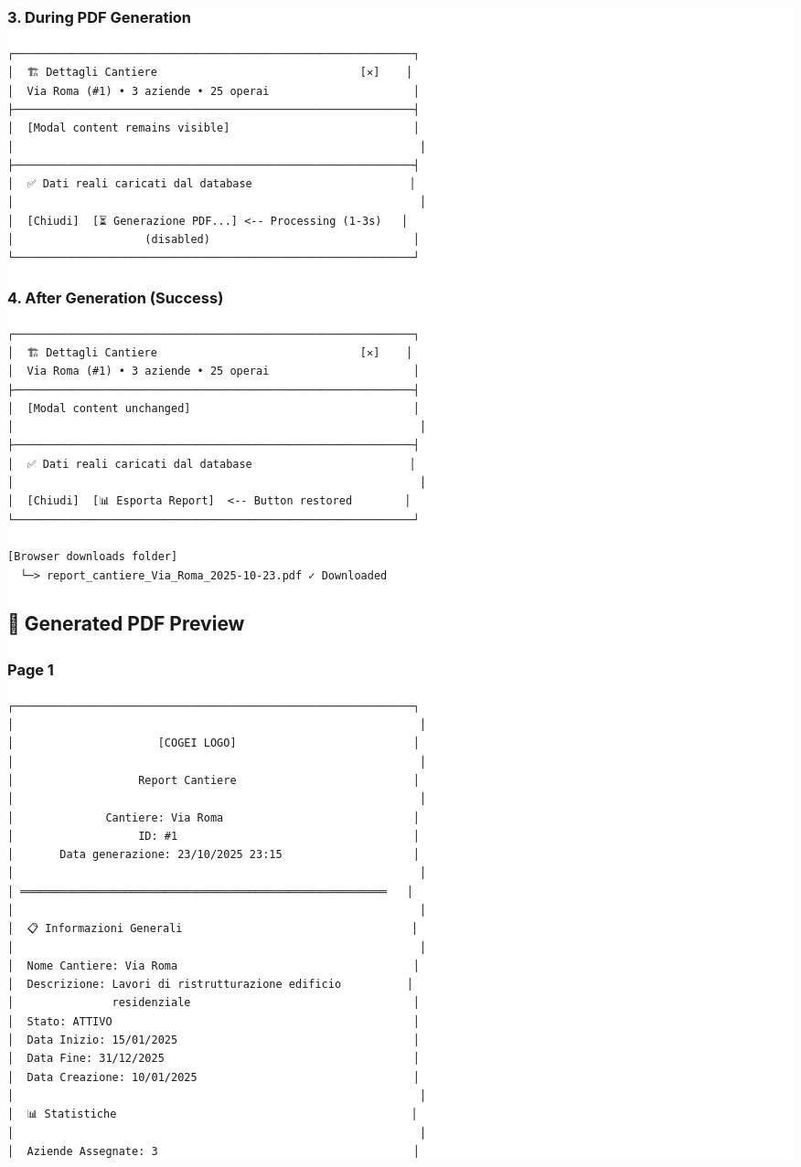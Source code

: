 ### 3. During PDF Generation
```
┌─────────────────────────────────────────────────────────────┐
│  🏗️ Dettagli Cantiere                               [✕]    │
│  Via Roma (#1) • 3 aziende • 25 operai                      │
├─────────────────────────────────────────────────────────────┤
│  [Modal content remains visible]                            │
│                                                              │
├─────────────────────────────────────────────────────────────┤
│  ✅ Dati reali caricati dal database                        │
│                                                              │
│  [Chiudi]  [⏳ Generazione PDF...] <-- Processing (1-3s)   │
│                    (disabled)                               │
└─────────────────────────────────────────────────────────────┘
```

### 4. After Generation (Success)
```
┌─────────────────────────────────────────────────────────────┐
│  🏗️ Dettagli Cantiere                               [✕]    │
│  Via Roma (#1) • 3 aziende • 25 operai                      │
├─────────────────────────────────────────────────────────────┤
│  [Modal content unchanged]                                  │
│                                                              │
├─────────────────────────────────────────────────────────────┤
│  ✅ Dati reali caricati dal database                        │
│                                                              │
│  [Chiudi]  [📊 Esporta Report]  <-- Button restored        │
└─────────────────────────────────────────────────────────────┘

[Browser downloads folder]
  └─> report_cantiere_Via_Roma_2025-10-23.pdf ✓ Downloaded
```

## 📄 Generated PDF Preview

### Page 1
```
┌─────────────────────────────────────────────────────────────┐
│                                                              │
│                      [COGEI LOGO]                           │
│                                                              │
│                   Report Cantiere                           │
│                                                              │
│              Cantiere: Via Roma                             │
│                   ID: #1                                    │
│       Data generazione: 23/10/2025 23:15                    │
│                                                              │
│ ════════════════════════════════════════════════════════   │
│                                                              │
│  📋 Informazioni Generali                                   │
│                                                              │
│  Nome Cantiere: Via Roma                                    │
│  Descrizione: Lavori di ristrutturazione edificio          │
│               residenziale                                  │
│  Stato: ATTIVO                                              │
│  Data Inizio: 15/01/2025                                    │
│  Data Fine: 31/12/2025                                      │
│  Data Creazione: 10/01/2025                                 │
│                                                              │
│  📊 Statistiche                                             │
│                                                              │
│  Aziende Assegnate: 3                                       │
```
